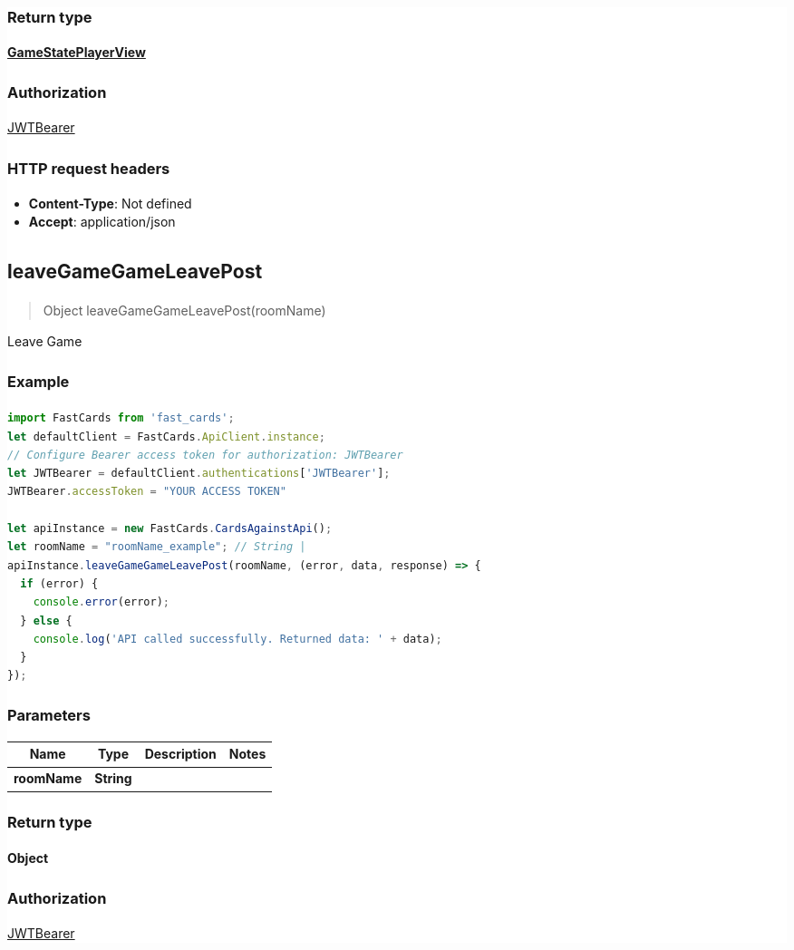 ### Return type

[**GameStatePlayerView**](GameStatePlayerView.md)

### Authorization

[JWTBearer](../README.md#JWTBearer)

### HTTP request headers

- **Content-Type**: Not defined
- **Accept**: application/json


## leaveGameGameLeavePost

> Object leaveGameGameLeavePost(roomName)

Leave Game

### Example

```javascript
import FastCards from 'fast_cards';
let defaultClient = FastCards.ApiClient.instance;
// Configure Bearer access token for authorization: JWTBearer
let JWTBearer = defaultClient.authentications['JWTBearer'];
JWTBearer.accessToken = "YOUR ACCESS TOKEN"

let apiInstance = new FastCards.CardsAgainstApi();
let roomName = "roomName_example"; // String | 
apiInstance.leaveGameGameLeavePost(roomName, (error, data, response) => {
  if (error) {
    console.error(error);
  } else {
    console.log('API called successfully. Returned data: ' + data);
  }
});
```

### Parameters


Name | Type | Description  | Notes
------------- | ------------- | ------------- | -------------
 **roomName** | **String**|  | 

### Return type

**Object**

### Authorization

[JWTBearer](../README.md#JWTBearer)
